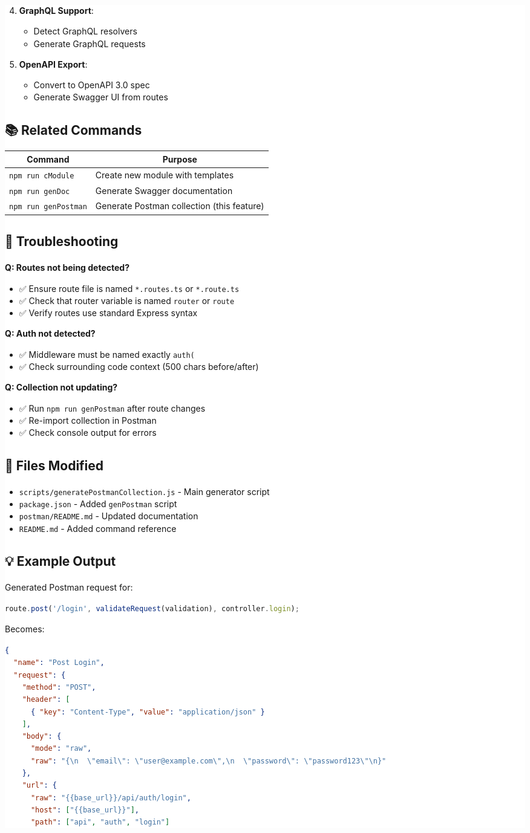 4. **GraphQL Support**:
   - Detect GraphQL resolvers
   - Generate GraphQL requests

5. **OpenAPI Export**:
   - Convert to OpenAPI 3.0 spec
   - Generate Swagger UI from routes

## 📚 Related Commands

| Command | Purpose |
|---------|---------|
| `npm run cModule` | Create new module with templates |
| `npm run genDoc` | Generate Swagger documentation |
| `npm run genPostman` | Generate Postman collection (this feature) |

## 🐛 Troubleshooting

**Q: Routes not being detected?**
- ✅ Ensure route file is named `*.routes.ts` or `*.route.ts`
- ✅ Check that router variable is named `router` or `route`
- ✅ Verify routes use standard Express syntax

**Q: Auth not detected?**
- ✅ Middleware must be named exactly `auth(`
- ✅ Check surrounding code context (500 chars before/after)

**Q: Collection not updating?**
- ✅ Run `npm run genPostman` after route changes
- ✅ Re-import collection in Postman
- ✅ Check console output for errors

## 📄 Files Modified

- `scripts/generatePostmanCollection.js` - Main generator script
- `package.json` - Added `genPostman` script
- `postman/README.md` - Updated documentation
- `README.md` - Added command reference

## 💡 Example Output

Generated Postman request for:
```typescript
route.post('/login', validateRequest(validation), controller.login);
```

Becomes:
```json
{
  "name": "Post Login",
  "request": {
    "method": "POST",
    "header": [
      { "key": "Content-Type", "value": "application/json" }
    ],
    "body": {
      "mode": "raw",
      "raw": "{\n  \"email\": \"user@example.com\",\n  \"password\": \"password123\"\n}"
    },
    "url": {
      "raw": "{{base_url}}/api/auth/login",
      "host": ["{{base_url}}"],
      "path": ["api", "auth", "login"]
```